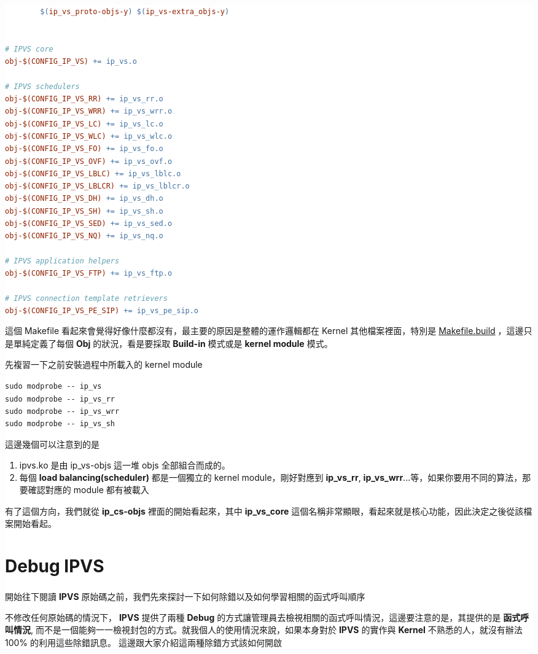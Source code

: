 ```makefile
		$(ip_vs_proto-objs-y) $(ip_vs-extra_objs-y)


# IPVS core
obj-$(CONFIG_IP_VS) += ip_vs.o

# IPVS schedulers
obj-$(CONFIG_IP_VS_RR) += ip_vs_rr.o
obj-$(CONFIG_IP_VS_WRR) += ip_vs_wrr.o
obj-$(CONFIG_IP_VS_LC) += ip_vs_lc.o
obj-$(CONFIG_IP_VS_WLC) += ip_vs_wlc.o
obj-$(CONFIG_IP_VS_FO) += ip_vs_fo.o
obj-$(CONFIG_IP_VS_OVF) += ip_vs_ovf.o
obj-$(CONFIG_IP_VS_LBLC) += ip_vs_lblc.o
obj-$(CONFIG_IP_VS_LBLCR) += ip_vs_lblcr.o
obj-$(CONFIG_IP_VS_DH) += ip_vs_dh.o
obj-$(CONFIG_IP_VS_SH) += ip_vs_sh.o
obj-$(CONFIG_IP_VS_SED) += ip_vs_sed.o
obj-$(CONFIG_IP_VS_NQ) += ip_vs_nq.o

# IPVS application helpers
obj-$(CONFIG_IP_VS_FTP) += ip_vs_ftp.o

# IPVS connection template retrievers
obj-$(CONFIG_IP_VS_PE_SIP) += ip_vs_pe_sip.o
```

這個 Makefile 看起來會覺得好像什麼都沒有，最主要的原因是整體的運作邏輯都在 Kernel 其他檔案裡面，特別是 [Makefile.build](https://github.com/torvalds/linux/blob/v4.15/scripts/Makefile.build) ，這邊只是單純定義了每個 **Obj** 的狀況，看是要採取 **Build-in** 模式或是 **kernel module** 模式。

先複習一下之前安裝過程中所載入的 kernel module
```bash=
sudo modprobe -- ip_vs
sudo modprobe -- ip_vs_rr
sudo modprobe -- ip_vs_wrr
sudo modprobe -- ip_vs_sh
```

這邊幾個可以注意到的是
1. ipvs.ko 是由 ip_vs-objs 這一堆 objs 全部組合而成的。
2. 每個 **load balancing(scheduler)** 都是一個獨立的 kernel module，剛好對應到 **ip_vs_rr**, **ip_vs_wrr**...等，如果你要用不同的算法，那要確認對應的 module 都有被載入

有了這個方向，我們就從 **ip_cs-objs** 裡面的開始看起來，其中 **ip_vs_core** 這個名稱非常顯眼，看起來就是核心功能，因此決定之後從該檔案開始看起。

# Debug IPVS

開始往下閱讀 **IPVS** 原始碼之前，我們先來探討一下如何除錯以及如何學習相關的函式呼叫順序

不修改任何原始碼的情況下， **IPVS** 提供了兩種 **Debug** 的方式讓管理員去檢視相關的函式呼叫情況，這邊要注意的是，其提供的是 **函式呼叫情況**, 而不是一個能夠一一檢視封包的方式。就我個人的使用情況來說，如果本身對於 **IPVS** 的實作與 **Kernel** 不熟悉的人，就沒有辦法 100% 的利用這些除錯訊息。
這邊跟大家介紹這兩種除錯方式該如何開啟
